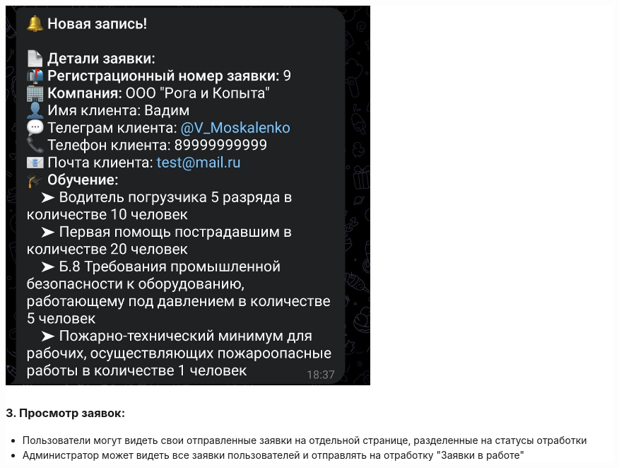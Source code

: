 <img src="/readme_img/5.jpg" width="516" height="537"/>
</p>

### **3. Просмотр заявок:**
- Пользователи могут видеть свои отправленные заявки на отдельной странице, разделенные на статусы отработки
- Администратор может видеть все заявки пользователей и отправлять на отработку "Заявки в работе"
